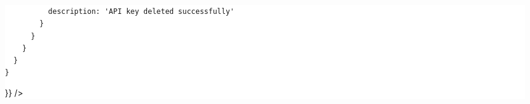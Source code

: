               description: 'API key deleted successfully'
            }
          }
        }
      }
    }
  }}
/>




